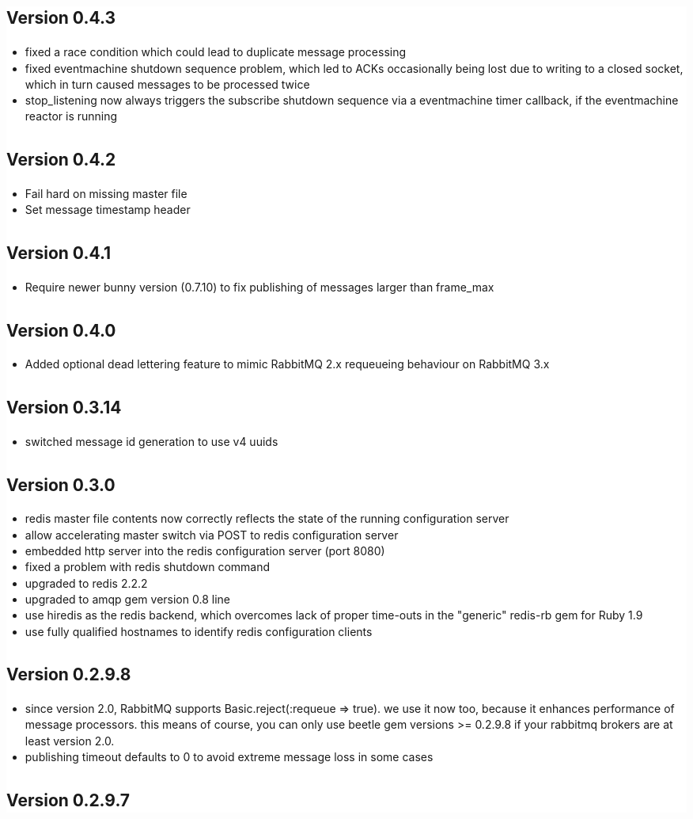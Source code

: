 ## Version 0.4.3

* fixed a race condition which could lead to duplicate message processing
* fixed eventmachine shutdown sequence problem, which led to ACKs
  occasionally being lost due to writing to a closed socket, which in
  turn caused messages to be processed twice
* stop_listening now always triggers the subscribe shutdown sequence
  via a eventmachine timer callback, if the eventmachine reactor is running

## Version 0.4.2

* Fail hard on missing master file
* Set message timestamp header

## Version 0.4.1

* Require newer bunny version (0.7.10) to fix publishing of messages larger than frame_max

## Version 0.4.0

* Added optional dead lettering feature to mimic RabbitMQ 2.x requeueing behaviour on RabbitMQ 3.x

## Version 0.3.14

* switched message id generation to use v4 uuids

## Version 0.3.0

* redis master file contents now correctly reflects the state of the running configuration server
* allow accelerating master switch via POST to redis configuration server
* embedded http server into the redis configuration server (port 8080)
* fixed a problem with redis shutdown command
* upgraded to redis 2.2.2
* upgraded to amqp gem version 0.8 line
* use hiredis as the redis backend, which overcomes lack of proper time-outs in the "generic" redis-rb
  gem for Ruby 1.9
* use fully qualified hostnames to identify redis configuration clients

## Version 0.2.9.8

* since version 2.0, RabbitMQ supports Basic.reject(:requeue => true). we use it now too,
  because it enhances performance of message processors. this means of course, you can
  only use beetle gem versions >= 0.2.9.8 if your rabbitmq brokers are at least version 2.0.
* publishing timeout defaults to 0 to avoid extreme message loss in some cases


## Version 0.2.9.7
